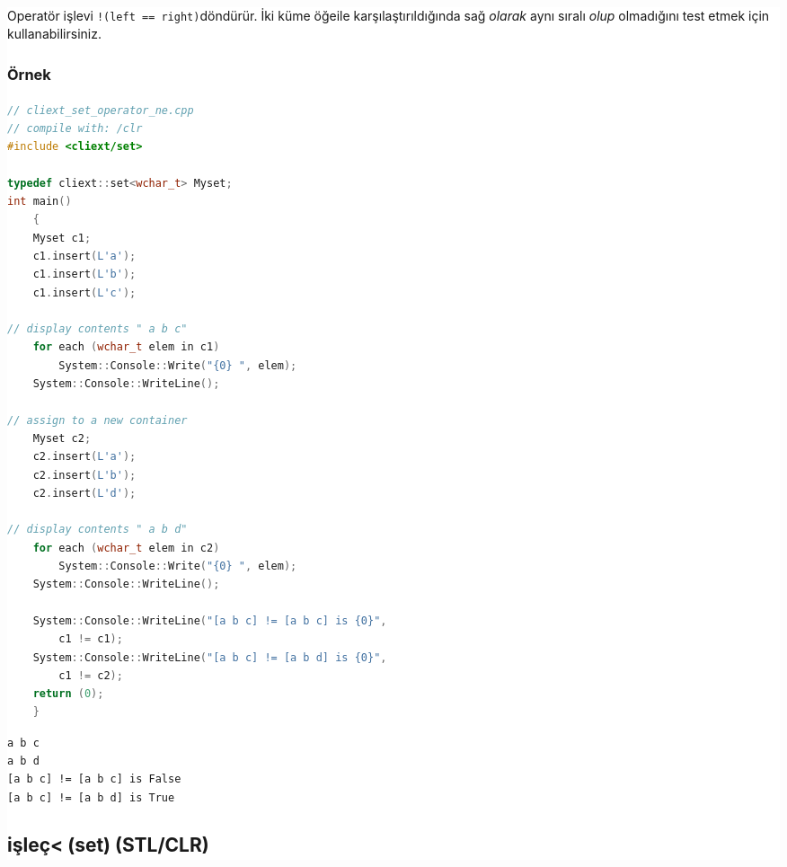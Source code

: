 Operatör işlevi `!(left == right)`döndürür. İki küme öğeile karşılaştırıldığında sağ *olarak* aynı sıralı *olup* olmadığını test etmek için kullanabilirsiniz.

### <a name="example"></a>Örnek

```cpp
// cliext_set_operator_ne.cpp
// compile with: /clr
#include <cliext/set>

typedef cliext::set<wchar_t> Myset;
int main()
    {
    Myset c1;
    c1.insert(L'a');
    c1.insert(L'b');
    c1.insert(L'c');

// display contents " a b c"
    for each (wchar_t elem in c1)
        System::Console::Write("{0} ", elem);
    System::Console::WriteLine();

// assign to a new container
    Myset c2;
    c2.insert(L'a');
    c2.insert(L'b');
    c2.insert(L'd');

// display contents " a b d"
    for each (wchar_t elem in c2)
        System::Console::Write("{0} ", elem);
    System::Console::WriteLine();

    System::Console::WriteLine("[a b c] != [a b c] is {0}",
        c1 != c1);
    System::Console::WriteLine("[a b c] != [a b d] is {0}",
        c1 != c2);
    return (0);
    }
```

```Output
a b c
a b d
[a b c] != [a b c] is False
[a b c] != [a b d] is True
```

## <a name="operatorlt-set-stlclr"></a><a name="op_lt"></a>işleç&lt; (set) (STL/CLR)
